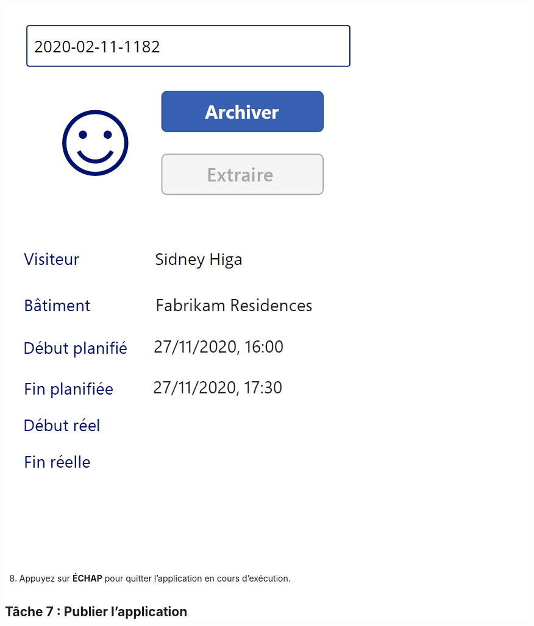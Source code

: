 ![Application de sécurité exécutant un canevas](media/3-canvas-app-running.png)

8. Appuyez sur **ÉCHAP** pour quitter l’application en cours d’exécution.

## <a name="task-7-publish-the-app"></a>Tâche 7 : Publier l’application
